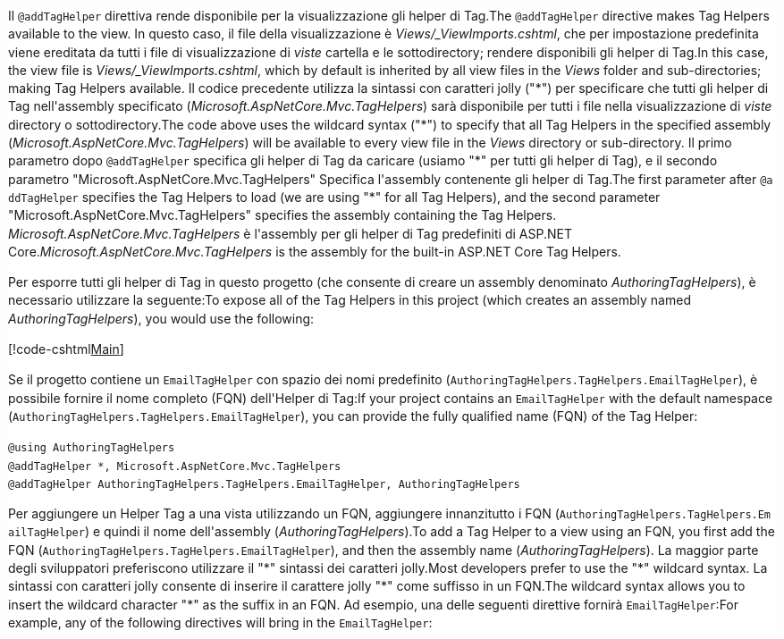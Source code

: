 <span data-ttu-id="3c1de-140">Il `@addTagHelper` direttiva rende disponibile per la visualizzazione gli helper di Tag.</span><span class="sxs-lookup"><span data-stu-id="3c1de-140">The `@addTagHelper` directive makes Tag Helpers available to the view.</span></span> <span data-ttu-id="3c1de-141">In questo caso, il file della visualizzazione è *Views/_ViewImports.cshtml*, che per impostazione predefinita viene ereditata da tutti i file di visualizzazione di *viste* cartella e le sottodirectory; rendere disponibili gli helper di Tag.</span><span class="sxs-lookup"><span data-stu-id="3c1de-141">In this case, the view file is *Views/_ViewImports.cshtml*, which by default is inherited by all view files in the *Views* folder and sub-directories; making Tag Helpers available.</span></span> <span data-ttu-id="3c1de-142">Il codice precedente utilizza la sintassi con caratteri jolly ("\*") per specificare che tutti gli helper di Tag nell'assembly specificato (*Microsoft.AspNetCore.Mvc.TagHelpers*) sarà disponibile per tutti i file nella visualizzazione di *viste* directory o sottodirectory.</span><span class="sxs-lookup"><span data-stu-id="3c1de-142">The code above uses the wildcard syntax ("\*") to specify that all Tag Helpers in the specified assembly (*Microsoft.AspNetCore.Mvc.TagHelpers*) will be available to every view file in the *Views* directory or sub-directory.</span></span> <span data-ttu-id="3c1de-143">Il primo parametro dopo `@addTagHelper` specifica gli helper di Tag da caricare (usiamo "\*" per tutti gli helper di Tag), e il secondo parametro "Microsoft.AspNetCore.Mvc.TagHelpers" Specifica l'assembly contenente gli helper di Tag.</span><span class="sxs-lookup"><span data-stu-id="3c1de-143">The first parameter after `@addTagHelper` specifies the Tag Helpers to load (we are using "\*" for all Tag Helpers), and the second parameter "Microsoft.AspNetCore.Mvc.TagHelpers" specifies the assembly containing the Tag Helpers.</span></span> <span data-ttu-id="3c1de-144">*Microsoft.AspNetCore.Mvc.TagHelpers* è l'assembly per gli helper di Tag predefiniti di ASP.NET Core.</span><span class="sxs-lookup"><span data-stu-id="3c1de-144">*Microsoft.AspNetCore.Mvc.TagHelpers* is the assembly for the built-in ASP.NET Core Tag Helpers.</span></span>

<span data-ttu-id="3c1de-145">Per esporre tutti gli helper di Tag in questo progetto (che consente di creare un assembly denominato *AuthoringTagHelpers*), è necessario utilizzare la seguente:</span><span class="sxs-lookup"><span data-stu-id="3c1de-145">To expose all of the Tag Helpers in this project (which creates an assembly named *AuthoringTagHelpers*), you would use the following:</span></span>

[!code-cshtml[Main](../../../mvc/views/tag-helpers/authoring/sample/AuthoringTagHelpers/src/AuthoringTagHelpers/Views/_ViewImportsCopy.cshtml?highlight=3)]

<span data-ttu-id="3c1de-146">Se il progetto contiene un `EmailTagHelper` con spazio dei nomi predefinito (`AuthoringTagHelpers.TagHelpers.EmailTagHelper`), è possibile fornire il nome completo (FQN) dell'Helper di Tag:</span><span class="sxs-lookup"><span data-stu-id="3c1de-146">If your project contains an `EmailTagHelper` with the default namespace (`AuthoringTagHelpers.TagHelpers.EmailTagHelper`), you can provide the fully qualified name (FQN) of the Tag Helper:</span></span>

```cshtml
@using AuthoringTagHelpers
@addTagHelper *, Microsoft.AspNetCore.Mvc.TagHelpers
@addTagHelper AuthoringTagHelpers.TagHelpers.EmailTagHelper, AuthoringTagHelpers
```

<span data-ttu-id="3c1de-147">Per aggiungere un Helper Tag a una vista utilizzando un FQN, aggiungere innanzitutto i FQN (`AuthoringTagHelpers.TagHelpers.EmailTagHelper`) e quindi il nome dell'assembly (*AuthoringTagHelpers*).</span><span class="sxs-lookup"><span data-stu-id="3c1de-147">To add a Tag Helper to a view using an FQN, you first add the FQN (`AuthoringTagHelpers.TagHelpers.EmailTagHelper`), and then the assembly name (*AuthoringTagHelpers*).</span></span> <span data-ttu-id="3c1de-148">La maggior parte degli sviluppatori preferiscono utilizzare il "\*" sintassi dei caratteri jolly.</span><span class="sxs-lookup"><span data-stu-id="3c1de-148">Most developers prefer to use the  "\*" wildcard syntax.</span></span> <span data-ttu-id="3c1de-149">La sintassi con caratteri jolly consente di inserire il carattere jolly "\*" come suffisso in un FQN.</span><span class="sxs-lookup"><span data-stu-id="3c1de-149">The wildcard syntax allows you to insert the wildcard character "\*" as the suffix in an FQN.</span></span> <span data-ttu-id="3c1de-150">Ad esempio, una delle seguenti direttive fornirà `EmailTagHelper`:</span><span class="sxs-lookup"><span data-stu-id="3c1de-150">For example, any of the following directives will bring in the `EmailTagHelper`:</span></span>
